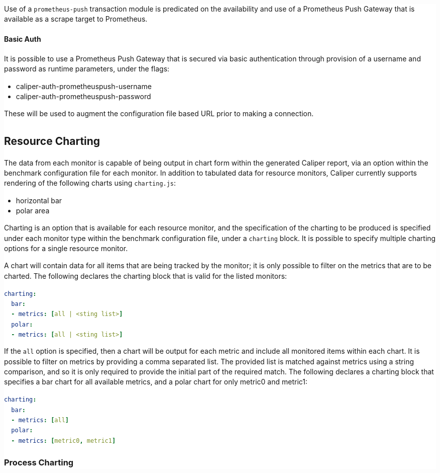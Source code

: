Use of a `prometheus-push` transaction module is predicated on the availability and use of a Prometheus Push Gateway that is available as a scrape target to Prometheus.

#### Basic Auth

It is possible to use a Prometheus Push Gateway that is secured via basic authentication through provision of a username and password as runtime parameters, under the flags:

- caliper-auth-prometheuspush-username
- caliper-auth-prometheuspush-password

These will be used to augment the configuration file based URL prior to making a connection.

## Resource Charting

The data from each monitor is capable of being output in chart form within the generated Caliper report, via an option within the benchmark configuration file for each monitor. In addition to tabulated data for resource monitors, Caliper currently supports rendering of the following charts using `charting.js`:

 - horizontal bar
 - polar area

Charting is an option that is available for each resource monitor, and the specification of the charting to be produced is specified under each monitor type within the benchmark configuration file, under a `charting` block. It is possible to specify multiple charting options for a single resource monitor.

A chart will contain data for all items that are being tracked by the monitor; it is only possible to filter on the metrics that are to be charted. The following declares the charting block that is valid for the listed monitors:

```yaml
charting:
  bar:
  - metrics: [all | <sting list>]
  polar:
  - metrics: [all | <sting list>]
```

If the `all` option is specified, then a chart will be output for each metric and include all monitored items within each chart. It is possible to filter on metrics by providing a comma separated list. The provided list is matched against metrics using a string comparison, and so it is only required to provide the initial part of the required match. The following declares a charting block that specifies a bar chart for all available metrics, and a polar chart for only metric0 and metric1:

```yaml
charting:
  bar:
  - metrics: [all]
  polar:
  - metrics: [metric0, metric1]
```

### Process Charting
